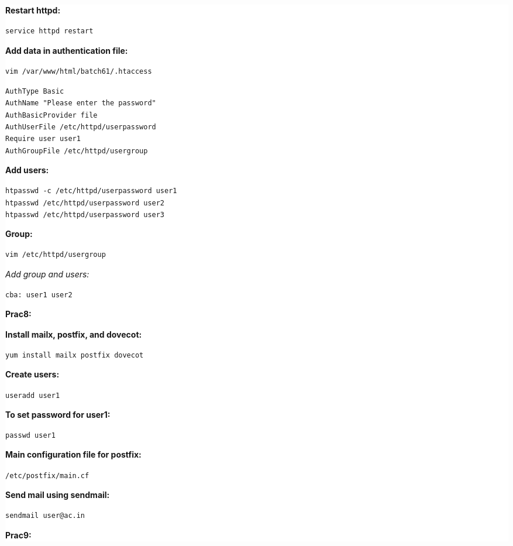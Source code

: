**Restart httpd:**
```
service httpd restart
```

**Add data in authentication file:**
```
vim /var/www/html/batch61/.htaccess
```
```
AuthType Basic
AuthName "Please enter the password"
AuthBasicProvider file
AuthUserFile /etc/httpd/userpassword
Require user user1
AuthGroupFile /etc/httpd/usergroup
```

**Add users:**
```
htpasswd -c /etc/httpd/userpassword user1
htpasswd /etc/httpd/userpassword user2
htpasswd /etc/httpd/userpassword user3
```

**Group:**
```
vim /etc/httpd/usergroup
```
*Add group and users:*
```
cba: user1 user2
```

**Prac8:**

**Install mailx, postfix, and dovecot:**
```
yum install mailx postfix dovecot
```

**Create users:**
```
useradd user1
```

**To set password for user1:**
```
passwd user1
```

**Main configuration file for postfix:**
```
/etc/postfix/main.cf
```

**Send mail using sendmail:**
```
sendmail user@ac.in
```
**Prac9:**
